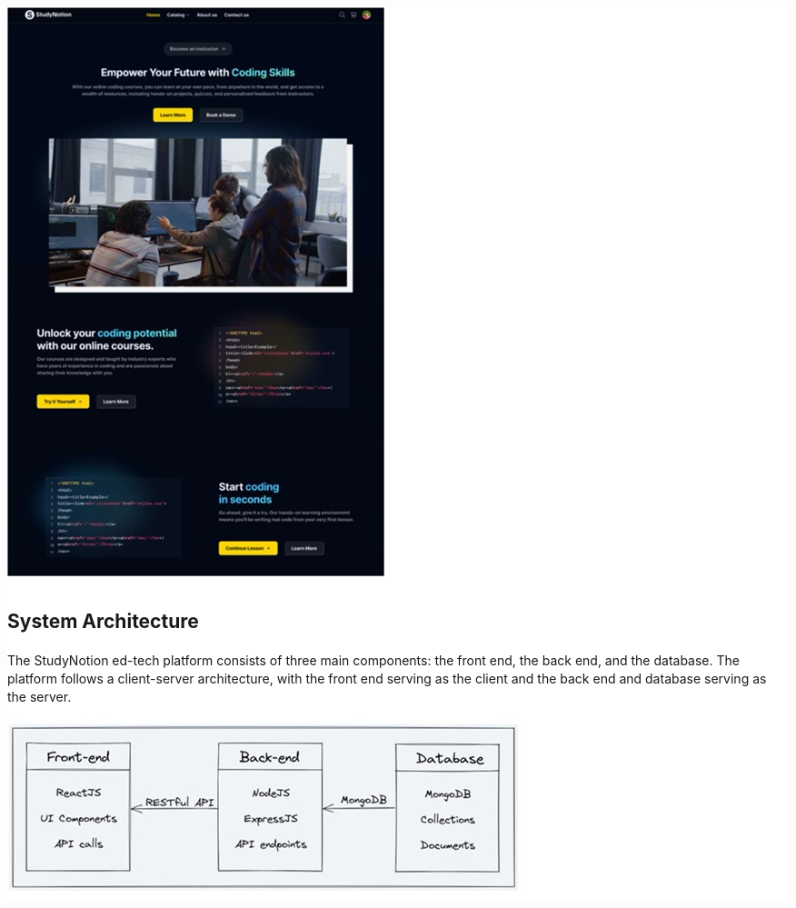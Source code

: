 ![Front Page](/src/assets/Images/Picture1.jpg)

## System Architecture

The StudyNotion ed-tech platform consists of three main components: the front end, the back end, and the database. The platform follows a client-server architecture, with the front end serving as the client and the back end and database serving as the server.

![System Architecture](/src/assets/Images/Picture2.jpg)
